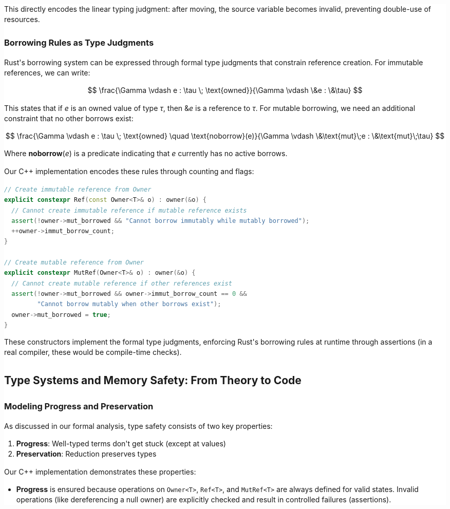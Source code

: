 This directly encodes the linear typing judgment: after moving, the source variable becomes invalid, preventing double-use of resources.

### Borrowing Rules as Type Judgments

Rust's borrowing system can be expressed through formal type judgments that constrain reference creation. For immutable references, we can write:

$$
\frac{\Gamma \vdash e : \tau \; \text{owned}}{\Gamma \vdash \&e : \&\tau}
$$

This states that if $e$ is an owned value of type $\tau$, then $\&e$ is a reference to $\tau$. For mutable borrowing, we need an additional constraint that no other borrows exist:

$$
\frac{\Gamma \vdash e : \tau \; \text{owned} \quad \text{noborrow}(e)}{\Gamma \vdash \&\text{mut}\;e : \&\text{mut}\;\tau}
$$

Where $\mathbf{noborrow}(e)$ is a predicate indicating that $e$ currently has no active borrows.

Our C++ implementation encodes these rules through counting and flags:

```cpp
// Create immutable reference from Owner
explicit constexpr Ref(const Owner<T>& o) : owner(&o) {
  // Cannot create immutable reference if mutable reference exists
  assert(!owner->mut_borrowed && "Cannot borrow immutably while mutably borrowed");
  ++owner->immut_borrow_count;
}

// Create mutable reference from Owner
explicit constexpr MutRef(Owner<T>& o) : owner(&o) {
  // Cannot create mutable reference if other references exist
  assert(!owner->mut_borrowed && owner->immut_borrow_count == 0 && 
         "Cannot borrow mutably when other borrows exist");
  owner->mut_borrowed = true;
}
```

These constructors implement the formal type judgments, enforcing Rust's borrowing rules at runtime through assertions (in a real compiler, these would be compile-time checks).

## Type Systems and Memory Safety: From Theory to Code

### Modeling Progress and Preservation

As discussed in our formal analysis, type safety consists of two key properties:

1. **Progress**: Well-typed terms don't get stuck (except at values)
2. **Preservation**: Reduction preserves types

Our C++ implementation demonstrates these properties:

- **Progress** is ensured because operations on `Owner<T>`, `Ref<T>`, and `MutRef<T>` are always defined for valid states. Invalid operations (like dereferencing a null owner) are explicitly checked and result in controlled failures (assertions).
